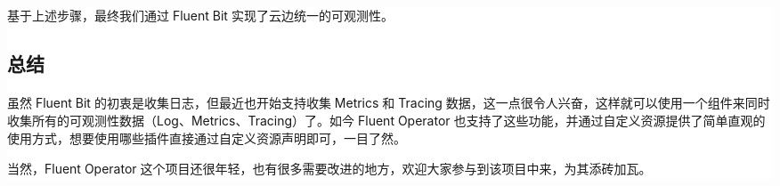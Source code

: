 ```yaml
```

基于上述步骤，最终我们通过 Fluent Bit 实现了云边统一的可观测性。

## 总结

虽然 Fluent Bit 的初衷是收集日志，但最近也开始支持收集 Metrics 和 Tracing 数据，这一点很令人兴奋，这样就可以使用一个组件来同时收集所有的可观测性数据（Log、Metrics、Tracing）了。如今 Fluent Operator 也支持了这些功能，并通过自定义资源提供了简单直观的使用方式，想要使用哪些插件直接通过自定义资源声明即可，一目了然。

当然，Fluent Operator 这个项目还很年轻，也有很多需要改进的地方，欢迎大家参与到该项目中来，为其添砖加瓦。